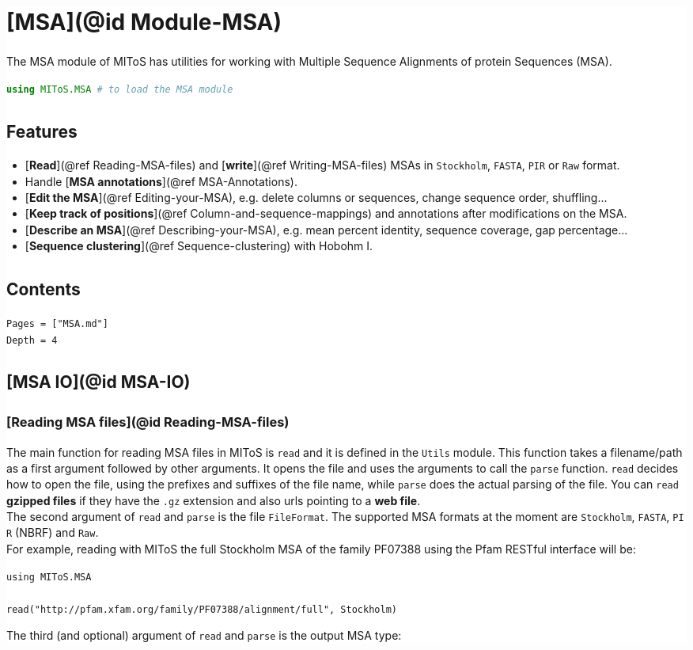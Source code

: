 # [MSA](@id Module-MSA)

The MSA module of MIToS has utilities for working with Multiple Sequence Alignments of
protein Sequences (MSA).  

```julia
using MIToS.MSA # to load the MSA module
```

## Features

- [**Read**](@ref Reading-MSA-files) and [**write**](@ref Writing-MSA-files) MSAs in `Stockholm`, `FASTA`, `PIR` or `Raw` format.
- Handle [**MSA annotations**](@ref MSA-Annotations).
- [**Edit the MSA**](@ref Editing-your-MSA), e.g. delete columns or sequences, change sequence order, shuffling...
- [**Keep track of positions**](@ref Column-and-sequence-mappings) and annotations after modifications on the MSA.
- [**Describe an MSA**](@ref Describing-your-MSA), e.g. mean percent identity, sequence coverage, gap percentage...
- [**Sequence clustering**](@ref Sequence-clustering) with Hobohm I.

## Contents

```@contents
Pages = ["MSA.md"]
Depth = 4
```  

## [MSA IO](@id MSA-IO)

### [Reading MSA files](@id Reading-MSA-files)

The main function for reading MSA files in MIToS is `read` and it is defined in the `Utils`
module. This function takes a filename/path as a first argument followed by other
arguments. It opens the file and uses the arguments to call the `parse` function. `read`
decides how to open the file, using the prefixes and suffixes of the file name, while
`parse` does the actual parsing of the file. You can `read` **gzipped files** if they have
the `.gz` extension and also urls pointing to a **web file**.  
The second argument of `read` and `parse` is the file `FileFormat`. The supported MSA formats
at the moment are `Stockholm`, `FASTA`, `PIR` (NBRF) and `Raw`.  
For example, reading with MIToS the full Stockholm MSA of the family PF07388 using the Pfam
RESTful interface will be:  

```@example msa_read
using MIToS.MSA

read("http://pfam.xfam.org/family/PF07388/alignment/full", Stockholm)
```

The third (and optional) argument of `read` and `parse` is the output MSA type:  
